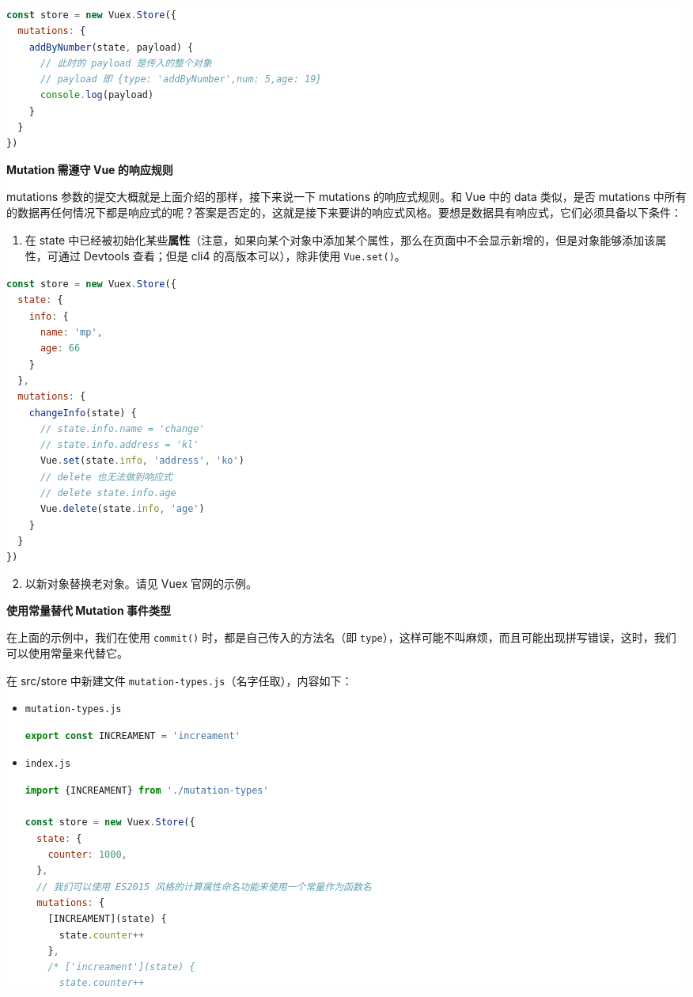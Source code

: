 ```js
```
```js
const store = new Vuex.Store({
  mutations: {
    addByNumber(state, payload) {
      // 此时的 payload 是传入的整个对象
      // payload 即 {type: 'addByNumber',num: 5,age: 19}
      console.log(payload)
    }
  }
})
```
**Mutation 需遵守 Vue 的响应规则**  

mutations 参数的提交大概就是上面介绍的那样，接下来说一下 mutations 的响应式规则。和 Vue 中的 data 类似，是否 mutations 中所有的数据再任何情况下都是响应式的呢？答案是否定的，这就是接下来要讲的响应式风格。要想是数据具有响应式，它们必须具备以下条件：  
1. 在 state 中已经被初始化某些**属性**（注意，如果向某个对象中添加某个属性，那么在页面中不会显示新增的，但是对象能够添加该属性，可通过 Devtools 查看；但是 cli4 的高版本可以），除非使用 `Vue.set()`。
    
  ```js
  const store = new Vuex.Store({
    state: {
      info: {
        name: 'mp',
        age: 66
      }
    },
    mutations: {
      changeInfo(state) {
        // state.info.name = 'change'
        // state.info.address = 'kl'
        Vue.set(state.info, 'address', 'ko')
        // delete 也无法做到响应式
        // delete state.info.age
        Vue.delete(state.info, 'age')
      }
    }
  })
  ```
2. 以新对象替换老对象。请见 Vuex 官网的示例。

**使用常量替代 Mutation 事件类型**  

在上面的示例中，我们在使用 `commit()` 时，都是自己传入的方法名（即 `type`），这样可能不叫麻烦，而且可能出现拼写错误，这时，我们可以使用常量来代替它。  
  
在 src/store 中新建文件 `mutation-types.js`（名字任取），内容如下：
- `mutation-types.js`  

  ```js
  export const INCREAMENT = 'increament'
  ```

- `index.js`  

  ```js
  import {INCREAMENT} from './mutation-types'

  const store = new Vuex.Store({
    state: {
      counter: 1000,
    },
    // 我们可以使用 ES2015 风格的计算属性命名功能来使用一个常量作为函数名
    mutations: {
      [INCREAMENT](state) {
        state.counter++
      },
      /* ['increament'](state) {
        state.counter++
  ```